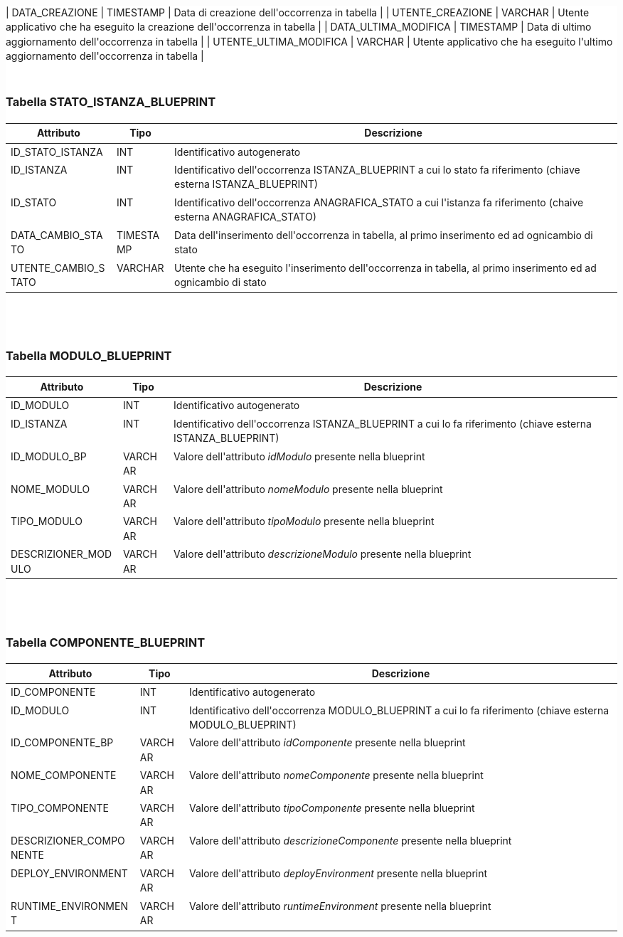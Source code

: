 | DATA_CREAZIONE         | TIMESTAMP | Data di creazione dell'occorrenza in tabella                                                           |
| UTENTE_CREAZIONE       | VARCHAR   | Utente applicativo che ha eseguito la creazione dell'occorrenza in tabella                                                                                                                                                        |
| DATA_ULTIMA_MODIFICA   | TIMESTAMP | Data di ultimo aggiornamento dell'occorrenza in tabella                                                                                                                                                                           |
| UTENTE_ULTIMA_MODIFICA | VARCHAR   | Utente applicativo che ha eseguito l'ultimo aggiornamento dell'occorrenza in tabella                                                                                                                                             |
<br />
<br />


### Tabella STATO_ISTANZA_BLUEPRINT

|    Attributo               |   Tipo    | Descrizione                                                                                 |
|  ----------------------    |  -------  | ------------------------------------------------------------------------------------------- | 
|   ID_STATO_ISTANZA         |    INT    | Identificativo autogenerato                                                                 |
|   ID_ISTANZA               |    INT    | Identificativo dell'occorrenza ISTANZA_BLUEPRINT a cui lo stato fa riferimento (chiave esterna ISTANZA_BLUEPRINT)   |
|   ID_STATO                 |    INT    | Identificativo dell'occorrenza ANAGRAFICA_STATO a cui l'istanza fa riferimento (chaive esterna ANAGRAFICA_STATO) |
|   DATA_CAMBIO_STATO        | TIMESTAMP | Data dell'inserimento dell'occorrenza in tabella, al primo inserimento ed ad ognicambio di stato  | 
|   UTENTE_CAMBIO_STATO      |  VARCHAR  | Utente che ha eseguito l'inserimento dell'occorrenza in tabella, al primo inserimento ed ad ognicambio di stato  |

<br />
<br />


### Tabella MODULO_BLUEPRINT

|    Attributo               |   Tipo    | Descrizione                                                                                 |
|  ----------------------    |  -------  | ------------------------------------------------------------------------------------------- | 
|   ID_MODULO                |    INT    | Identificativo autogenerato                                                                 |
|   ID_ISTANZA               |    INT    | Identificativo dell'occorrenza ISTANZA_BLUEPRINT a cui lo fa riferimento (chiave esterna ISTANZA_BLUEPRINT)   |
|   ID_MODULO_BP             |  VARCHAR  | Valore dell'attributo *idModulo* presente nella blueprint |
|   NOME_MODULO              |  VARCHAR  | Valore dell'attributo *nomeModulo* presente nella blueprint |
|   TIPO_MODULO              |  VARCHAR  | Valore dell'attributo *tipoModulo* presente nella blueprint |
|   DESCRIZIONER_MODULO      |  VARCHAR  | Valore dell'attributo *descrizioneModulo* presente nella blueprint |

<br />
<br />

### Tabella COMPONENTE_BLUEPRINT

|    Attributo               |   Tipo    | Descrizione                                                                                 |
|  ----------------------    |  -------  | ------------------------------------------------------------------------------------------- | 
|   ID_COMPONENTE            |    INT    | Identificativo autogenerato                                                                 |
|   ID_MODULO                |    INT    | Identificativo dell'occorrenza MODULO_BLUEPRINT a cui lo fa riferimento (chiave esterna MODULO_BLUEPRINT)   |
|   ID_COMPONENTE_BP         |  VARCHAR  | Valore dell'attributo *idComponente* presente nella blueprint |
|   NOME_COMPONENTE          |  VARCHAR  | Valore dell'attributo *nomeComponente* presente nella blueprint |
|   TIPO_COMPONENTE          |  VARCHAR  | Valore dell'attributo *tipoComponente* presente nella blueprint |
|   DESCRIZIONER_COMPONENTE  |  VARCHAR  | Valore dell'attributo *descrizioneComponente* presente nella blueprint |
|   DEPLOY_ENVIRONMENT       |  VARCHAR  | Valore dell'attributo *deployEnvironment* presente nella blueprint |
|   RUNTIME_ENVIRONMENT      |  VARCHAR  | Valore dell'attributo *runtimeEnvironment* presente nella blueprint |
